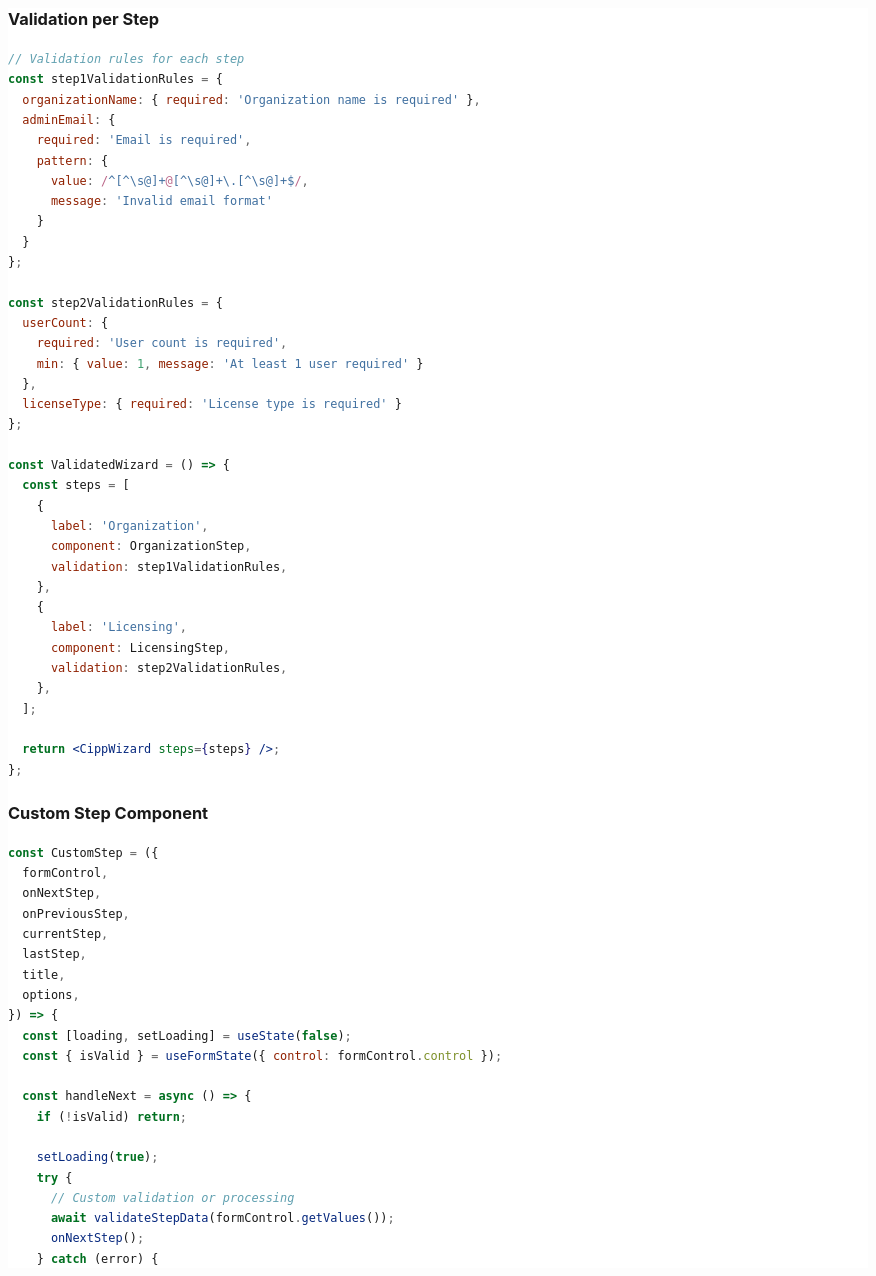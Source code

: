 ### Validation per Step
```jsx
// Validation rules for each step
const step1ValidationRules = {
  organizationName: { required: 'Organization name is required' },
  adminEmail: { 
    required: 'Email is required',
    pattern: {
      value: /^[^\s@]+@[^\s@]+\.[^\s@]+$/,
      message: 'Invalid email format'
    }
  }
};

const step2ValidationRules = {
  userCount: { 
    required: 'User count is required',
    min: { value: 1, message: 'At least 1 user required' }
  },
  licenseType: { required: 'License type is required' }
};

const ValidatedWizard = () => {
  const steps = [
    {
      label: 'Organization',
      component: OrganizationStep,
      validation: step1ValidationRules,
    },
    {
      label: 'Licensing',
      component: LicensingStep,
      validation: step2ValidationRules,
    },
  ];

  return <CippWizard steps={steps} />;
};
```

### Custom Step Component
```jsx
const CustomStep = ({
  formControl,
  onNextStep,
  onPreviousStep,
  currentStep,
  lastStep,
  title,
  options,
}) => {
  const [loading, setLoading] = useState(false);
  const { isValid } = useFormState({ control: formControl.control });

  const handleNext = async () => {
    if (!isValid) return;
    
    setLoading(true);
    try {
      // Custom validation or processing
      await validateStepData(formControl.getValues());
      onNextStep();
    } catch (error) {
```